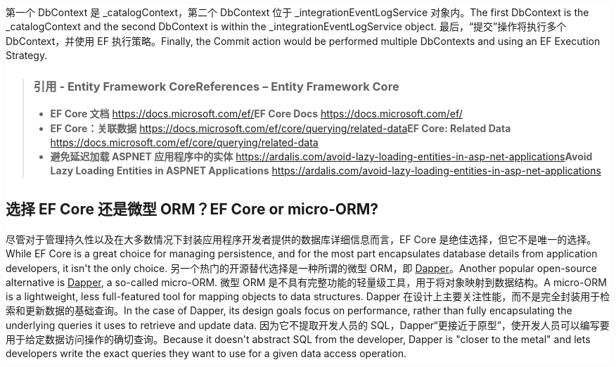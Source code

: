 
<span data-ttu-id="5eac0-207">第一个 DbContext 是 \_catalogContext，第二个 DbContext 位于 \_integrationEventLogService 对象内。</span><span class="sxs-lookup"><span data-stu-id="5eac0-207">The first DbContext is the \_catalogContext and the second DbContext is within the \_integrationEventLogService object.</span></span> <span data-ttu-id="5eac0-208">最后，“提交”操作将执行多个 DbContext，并使用 EF 执行策略。</span><span class="sxs-lookup"><span data-stu-id="5eac0-208">Finally, the Commit action would be performed multiple DbContexts and using an EF Execution Strategy.</span></span>

> ### <a name="references--entity-framework-core"></a><span data-ttu-id="5eac0-209">引用 - Entity Framework Core</span><span class="sxs-lookup"><span data-stu-id="5eac0-209">References – Entity Framework Core</span></span>
>
> - <span data-ttu-id="5eac0-210">**EF Core 文档**
>   <https://docs.microsoft.com/ef/></span><span class="sxs-lookup"><span data-stu-id="5eac0-210">**EF Core Docs**
<https://docs.microsoft.com/ef/></span></span>
> - <span data-ttu-id="5eac0-211">**EF Core：关联数据**
>   <https://docs.microsoft.com/ef/core/querying/related-data></span><span class="sxs-lookup"><span data-stu-id="5eac0-211">**EF Core: Related Data**
<https://docs.microsoft.com/ef/core/querying/related-data></span></span>
> - <span data-ttu-id="5eac0-212">**避免延迟加载 ASPNET 应用程序中的实体**
>   <https://ardalis.com/avoid-lazy-loading-entities-in-asp-net-applications></span><span class="sxs-lookup"><span data-stu-id="5eac0-212">**Avoid Lazy Loading Entities in ASPNET Applications**
<https://ardalis.com/avoid-lazy-loading-entities-in-asp-net-applications></span></span>

## <a name="ef-core-or-micro-orm"></a><span data-ttu-id="5eac0-213">选择 EF Core 还是微型 ORM？</span><span class="sxs-lookup"><span data-stu-id="5eac0-213">EF Core or micro-ORM?</span></span>

<span data-ttu-id="5eac0-214">尽管对于管理持久性以及在大多数情况下封装应用程序开发者提供的数据库详细信息而言，EF Core 是绝佳选择，但它不是唯一的选择。</span><span class="sxs-lookup"><span data-stu-id="5eac0-214">While EF Core is a great choice for managing persistence, and for the most part encapsulates database details from application developers, it isn't the only choice.</span></span> <span data-ttu-id="5eac0-215">另一个热门的开源替代选择是一种所谓的微型 ORM，即 [Dapper](https://github.com/StackExchange/Dapper)。</span><span class="sxs-lookup"><span data-stu-id="5eac0-215">Another popular open-source alternative is [Dapper](https://github.com/StackExchange/Dapper), a so-called micro-ORM.</span></span> <span data-ttu-id="5eac0-216">微型 ORM 是不具有完整功能的轻量级工具，用于将对象映射到数据结构。</span><span class="sxs-lookup"><span data-stu-id="5eac0-216">A micro-ORM is a lightweight, less full-featured tool for mapping objects to data structures.</span></span> <span data-ttu-id="5eac0-217">Dapper 在设计上主要关注性能，而不是完全封装用于检索和更新数据的基础查询。</span><span class="sxs-lookup"><span data-stu-id="5eac0-217">In the case of Dapper, its design goals focus on performance, rather than fully encapsulating the underlying queries it uses to retrieve and update data.</span></span> <span data-ttu-id="5eac0-218">因为它不提取开发人员的 SQL，Dapper“更接近于原型”，使开发人员可以编写要用于给定数据访问操作的确切查询。</span><span class="sxs-lookup"><span data-stu-id="5eac0-218">Because it doesn't abstract SQL from the developer, Dapper is "closer to the metal" and lets developers write the exact queries they want to use for a given data access operation.</span></span>
